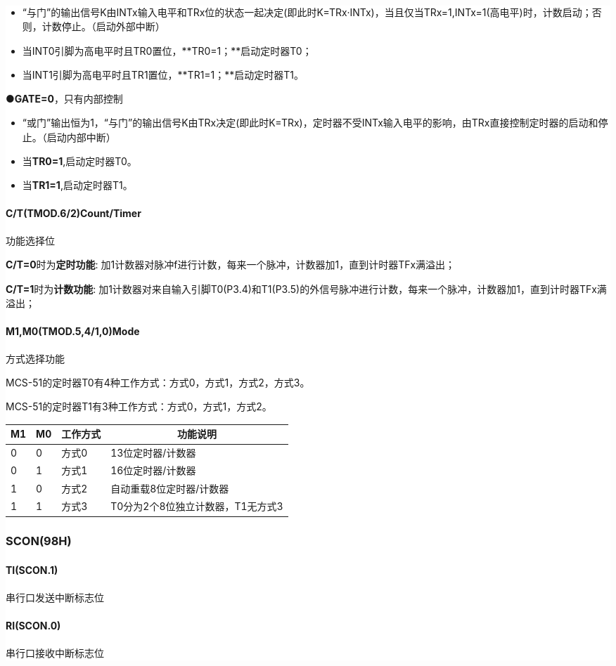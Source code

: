 + “与门”的输出信号K由INTx输入电平和TRx位的状态一起决定(即此时K=TRx·INTx)，当且仅当TRx=1,INTx=1(高电平)时，计数启动；否则，计数停止。（启动外部中断）

+ 当INT0引脚为高电平时且TR0置位，**TR0=1；**启动定时器T0；

+ 当INT1引脚为高电平时且TR1置位，**TR1=1；**启动定时器T1。

●**GATE=0**，只有内部控制

+ “或门”输出恒为1，“与门”的输出信号K由TRx决定(即此时K=TRx)，定时器不受INTx输入电平的影响，由TRx直接控制定时器的启动和停止。（启动内部中断）

+ 当**TR0=1**,启动定时器T0。

+ 当**TR1=1**,启动定时器T1。

#### C/T(TMOD.6/2)Count/Timer

功能选择位

**C/T=0**时为**定时功能**: 加1计数器对脉冲f进行计数，每来一个脉冲，计数器加1，直到计时器TFx满溢出；

**C/T=1**时为**计数功能**: 加1计数器对来自输入引脚T0(P3.4)和T1(P3.5)的外信号脉冲进行计数，每来一个脉冲，计数器加1，直到计时器TFx满溢出；

#### M1,M0(TMOD.5,4/1,0)Mode

方式选择功能

MCS-51的定时器T0有4种工作方式：方式0，方式1，方式2，方式3。

MCS-51的定时器T1有3种工作方式：方式0，方式1，方式2。

| M1   | M0   | 工作方式 | 功能说明                          |
| ---- | ---- | -------- | --------------------------------- |
| 0    | 0    | 方式0    | 13位定时器/计数器                 |
| 0    | 1    | 方式1    | 16位定时器/计数器                 |
| 1    | 0    | 方式2    | 自动重载8位定时器/计数器          |
| 1    | 1    | 方式3    | T0分为2个8位独立计数器，T1无方式3 |



### SCON(98H)

#### TI(SCON.1)

串行口发送中断标志位

#### RI(SCON.0)

串行口接收中断标志位



